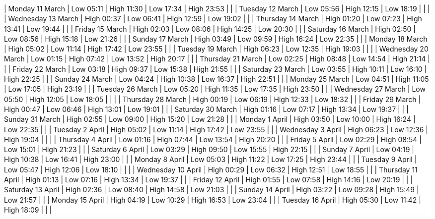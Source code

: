 | Monday 11 March | Low 05:11 | High 11:30 | Low 17:34 | High 23:53 |  |
| Tuesday 12 March | Low 05:56 | High 12:15 | Low 18:19 |  |  |
| Wednesday 13 March | High 00:37 | Low 06:41 | High 12:59 | Low 19:02 |  |
| Thursday 14 March | High 01:20 | Low 07:23 | High 13:41 | Low 19:44 |  |
| Friday 15 March | High 02:03 | Low 08:06 | High 14:25 | Low 20:30 |  |
| Saturday 16 March | High 02:50 | Low 08:56 | High 15:18 | Low 21:26 |  |
| Sunday 17 March | High 03:49 | Low 09:59 | High 16:24 | Low 22:35 |  |
| Monday 18 March | High 05:02 | Low 11:14 | High 17:42 | Low 23:55 |  |
| Tuesday 19 March | High 06:23 | Low 12:35 | High 19:03 |  |  |
| Wednesday 20 March | Low 01:15 | High 07:42 | Low 13:52 | High 20:17 |  |
| Thursday 21 March | Low 02:25 | High 08:48 | Low 14:54 | High 21:14 |  |
| Friday 22 March | Low 03:18 | High 09:37 | Low 15:38 | High 21:55 |  |
| Saturday 23 March | Low 03:55 | High 10:11 | Low 16:10 | High 22:25 |  |
| Sunday 24 March | Low 04:24 | High 10:38 | Low 16:37 | High 22:51 |  |
| Monday 25 March | Low 04:51 | High 11:05 | Low 17:05 | High 23:19 |  |
| Tuesday 26 March | Low 05:20 | High 11:35 | Low 17:35 | High 23:50 |  |
| Wednesday 27 March | Low 05:50 | High 12:05 | Low 18:05 |  |  |
| Thursday 28 March | High 00:19 | Low 06:19 | High 12:33 | Low 18:32 |  |
| Friday 29 March | High 00:47 | Low 06:46 | High 13:01 | Low 19:01 |  |
| Saturday 30 March | High 01:16 | Low 07:17 | High 13:34 | Low 19:37 |  |
| Sunday 31 March | High 02:55 | Low 09:00 | High 15:20 | Low 21:28 |  |
| Monday 1 April | High 03:50 | Low 10:00 | High 16:24 | Low 22:35 |  |
| Tuesday 2 April | High 05:02 | Low 11:14 | High 17:42 | Low 23:55 |  |
| Wednesday 3 April | High 06:23 | Low 12:36 | High 19:04 |  |  |
| Thursday 4 April | Low 01:16 | High 07:44 | Low 13:54 | High 20:20 |  |
| Friday 5 April | Low 02:29 | High 08:54 | Low 15:01 | High 21:23 |  |
| Saturday 6 April | Low 03:29 | High 09:50 | Low 15:55 | High 22:15 |  |
| Sunday 7 April | Low 04:19 | High 10:38 | Low 16:41 | High 23:00 |  |
| Monday 8 April | Low 05:03 | High 11:22 | Low 17:25 | High 23:44 |  |
| Tuesday 9 April | Low 05:47 | High 12:06 | Low 18:10 |  |  |
| Wednesday 10 April | High 00:29 | Low 06:32 | High 12:51 | Low 18:55 |  |
| Thursday 11 April | High 01:13 | Low 07:16 | High 13:34 | Low 19:37 |  |
| Friday 12 April | High 01:55 | Low 07:58 | High 14:16 | Low 20:19 |  |
| Saturday 13 April | High 02:36 | Low 08:40 | High 14:58 | Low 21:03 |  |
| Sunday 14 April | High 03:22 | Low 09:28 | High 15:49 | Low 21:57 |  |
| Monday 15 April | High 04:19 | Low 10:29 | High 16:53 | Low 23:04 |  |
| Tuesday 16 April | High 05:30 | Low 11:42 | High 18:09 |  |  |